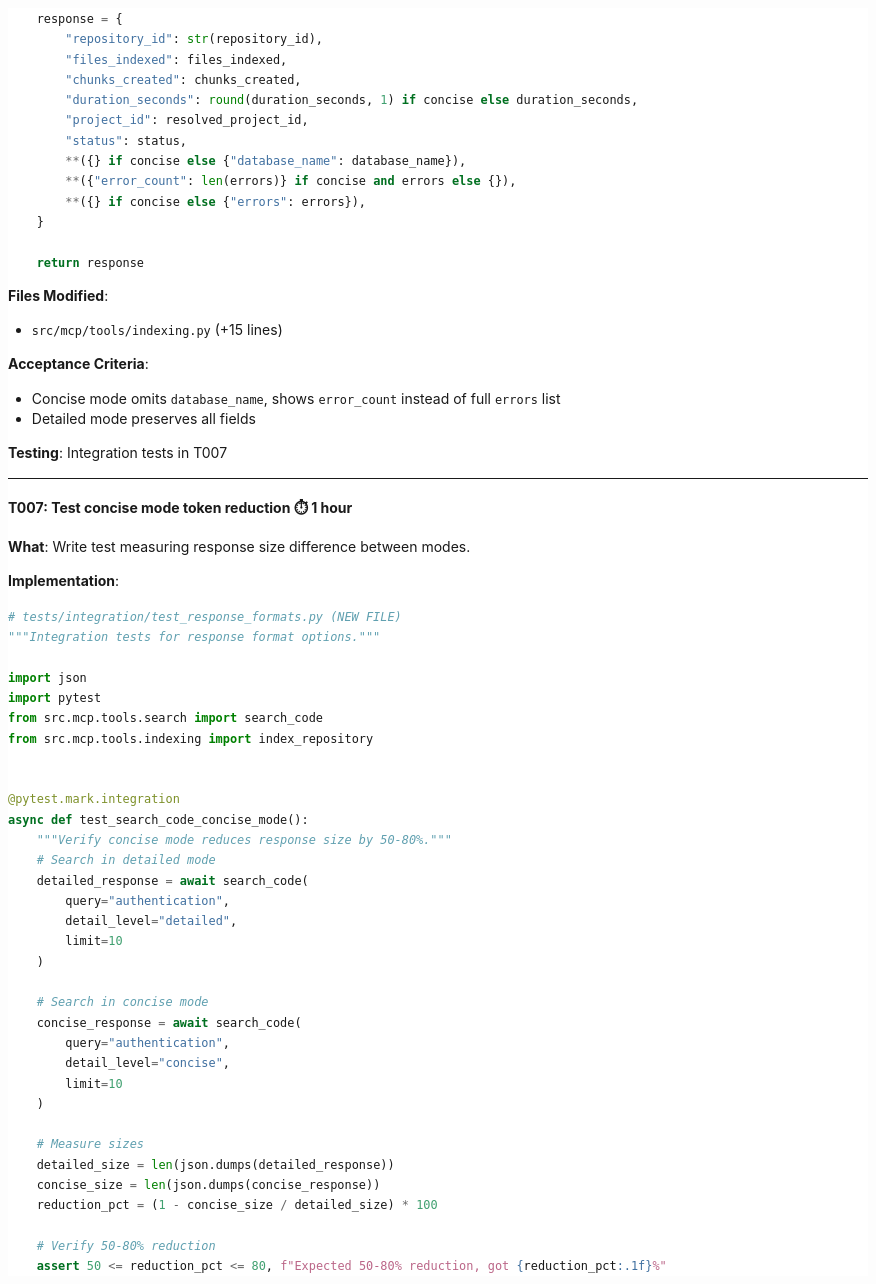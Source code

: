 ```python
    response = {
        "repository_id": str(repository_id),
        "files_indexed": files_indexed,
        "chunks_created": chunks_created,
        "duration_seconds": round(duration_seconds, 1) if concise else duration_seconds,
        "project_id": resolved_project_id,
        "status": status,
        **({} if concise else {"database_name": database_name}),
        **({"error_count": len(errors)} if concise and errors else {}),
        **({} if concise else {"errors": errors}),
    }

    return response
```

**Files Modified**:
- `src/mcp/tools/indexing.py` (+15 lines)

**Acceptance Criteria**:
- Concise mode omits `database_name`, shows `error_count` instead of full `errors` list
- Detailed mode preserves all fields

**Testing**: Integration tests in T007

---

#### T007: Test concise mode token reduction ⏱️ 1 hour

**What**: Write test measuring response size difference between modes.

**Implementation**:
```python
# tests/integration/test_response_formats.py (NEW FILE)
"""Integration tests for response format options."""

import json
import pytest
from src.mcp.tools.search import search_code
from src.mcp.tools.indexing import index_repository


@pytest.mark.integration
async def test_search_code_concise_mode():
    """Verify concise mode reduces response size by 50-80%."""
    # Search in detailed mode
    detailed_response = await search_code(
        query="authentication",
        detail_level="detailed",
        limit=10
    )

    # Search in concise mode
    concise_response = await search_code(
        query="authentication",
        detail_level="concise",
        limit=10
    )

    # Measure sizes
    detailed_size = len(json.dumps(detailed_response))
    concise_size = len(json.dumps(concise_response))
    reduction_pct = (1 - concise_size / detailed_size) * 100

    # Verify 50-80% reduction
    assert 50 <= reduction_pct <= 80, f"Expected 50-80% reduction, got {reduction_pct:.1f}%"

```